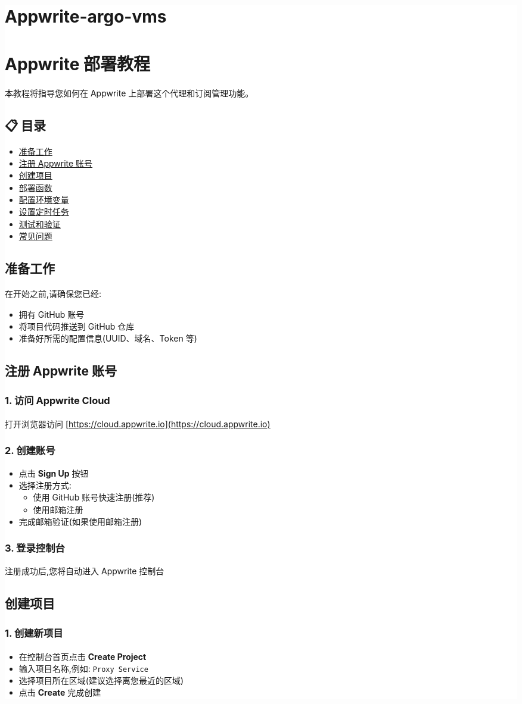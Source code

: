 # Appwrite-argo-vms
# Appwrite 部署教程

本教程将指导您如何在 Appwrite 上部署这个代理和订阅管理功能。

## 📋 目录

- [准备工作](#准备工作)
- [注册 Appwrite 账号](#注册-appwrite-账号)
- [创建项目](#创建项目)
- [部署函数](#部署函数)
- [配置环境变量](#配置环境变量)
- [设置定时任务](#设置定时任务)
- [测试和验证](#测试和验证)
- [常见问题](#常见问题)

## 准备工作

在开始之前,请确保您已经:

- 拥有 GitHub 账号
- 将项目代码推送到 GitHub 仓库
- 准备好所需的配置信息(UUID、域名、Token 等)

## 注册 Appwrite 账号

### 1. 访问 Appwrite Cloud

打开浏览器访问 [https://cloud.appwrite.io](https://cloud.appwrite.io)

### 2. 创建账号

- 点击 **Sign Up** 按钮
- 选择注册方式:
  - 使用 GitHub 账号快速注册(推荐)
  - 使用邮箱注册
- 完成邮箱验证(如果使用邮箱注册)

### 3. 登录控制台

注册成功后,您将自动进入 Appwrite 控制台

## 创建项目

### 1. 创建新项目

- 在控制台首页点击 **Create Project**
- 输入项目名称,例如: `Proxy Service`
- 选择项目所在区域(建议选择离您最近的区域)
- 点击 **Create** 完成创建

